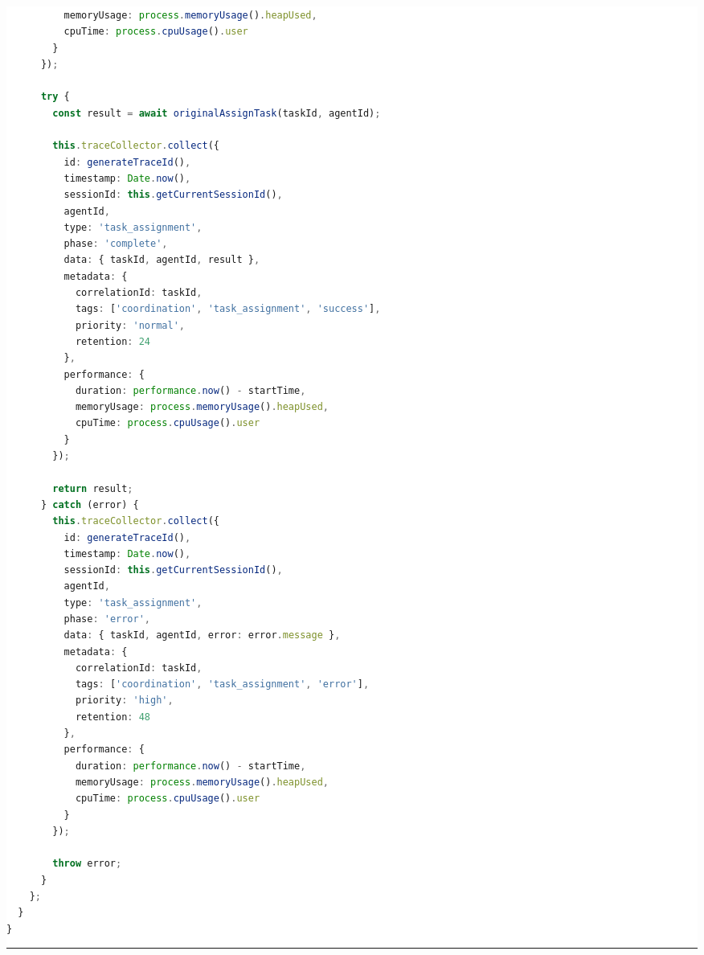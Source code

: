 ```typescript
          memoryUsage: process.memoryUsage().heapUsed,
          cpuTime: process.cpuUsage().user
        }
      });
      
      try {
        const result = await originalAssignTask(taskId, agentId);
        
        this.traceCollector.collect({
          id: generateTraceId(),
          timestamp: Date.now(),
          sessionId: this.getCurrentSessionId(),
          agentId,
          type: 'task_assignment',
          phase: 'complete',
          data: { taskId, agentId, result },
          metadata: {
            correlationId: taskId,
            tags: ['coordination', 'task_assignment', 'success'],
            priority: 'normal',
            retention: 24
          },
          performance: {
            duration: performance.now() - startTime,
            memoryUsage: process.memoryUsage().heapUsed,
            cpuTime: process.cpuUsage().user
          }
        });
        
        return result;
      } catch (error) {
        this.traceCollector.collect({
          id: generateTraceId(),
          timestamp: Date.now(),
          sessionId: this.getCurrentSessionId(),
          agentId,
          type: 'task_assignment',
          phase: 'error',
          data: { taskId, agentId, error: error.message },
          metadata: {
            correlationId: taskId,
            tags: ['coordination', 'task_assignment', 'error'],
            priority: 'high',
            retention: 48
          },
          performance: {
            duration: performance.now() - startTime,
            memoryUsage: process.memoryUsage().heapUsed,
            cpuTime: process.cpuUsage().user
          }
        });
        
        throw error;
      }
    };
  }
}
```

---